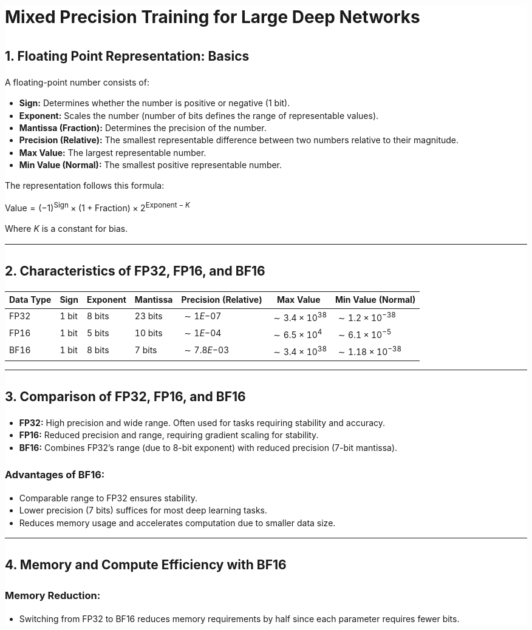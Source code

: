 # Mixed Precision Training for Large Deep Networks

## 1. Floating Point Representation: Basics

A floating-point number consists of:

- **Sign:** Determines whether the number is positive or negative (1 bit).
- **Exponent:** Scales the number (number of bits defines the range of representable values).
- **Mantissa (Fraction):** Determines the precision of the number.
- **Precision (Relative):** The smallest representable difference between two numbers relative to their magnitude.
- **Max Value:** The largest representable number.
- **Min Value (Normal):** The smallest positive representable number.

The representation follows this formula:

 $\text{Value} = (-1)^{\text{Sign}} \times (1 + \text{Fraction}) \times 2^{\text{Exponent} - K}$ 

Where $K$ is a constant for bias.

---

## 2. Characteristics of FP32, FP16, and BF16

| **Data Type** | **Sign** | **Exponent** | **Mantissa** | **Precision (Relative)** | **Max Value**           | **Min Value (Normal)**     |
|---------------|----------|--------------|--------------|---------------------------|--------------------------|----------------------------|
| FP32          | 1 bit    | 8 bits       | 23 bits      |  $\sim 1E{-07}$       |  $\sim 3.4 \times 10^{38}$  |  $\sim 1.2 \times 10^{-38}$  |
| FP16          | 1 bit    | 5 bits       | 10 bits      |  $\sim 1E{-04}$       |  $\sim 6.5 \times 10^4$     |  $\sim 6.1 \times 10^{-5}$   |
| BF16          | 1 bit    | 8 bits       | 7 bits       |  $\sim 7.8E{-03}$       |  $\sim 3.4 \times 10^{38}$  |  $\sim 1.18 \times 10^{-38}$  |

---

## 3. Comparison of FP32, FP16, and BF16

- **FP32:** High precision and wide range. Often used for tasks requiring stability and accuracy.
- **FP16:** Reduced precision and range, requiring gradient scaling for stability.
- **BF16:** Combines FP32’s range (due to 8-bit exponent) with reduced precision (7-bit mantissa).

### Advantages of BF16:
- Comparable range to FP32 ensures stability.
- Lower precision (7 bits) suffices for most deep learning tasks.
- Reduces memory usage and accelerates computation due to smaller data size.

---

## 4. Memory and Compute Efficiency with BF16

### Memory Reduction:
- Switching from FP32 to BF16 reduces memory requirements by half since each parameter requires fewer bits.
